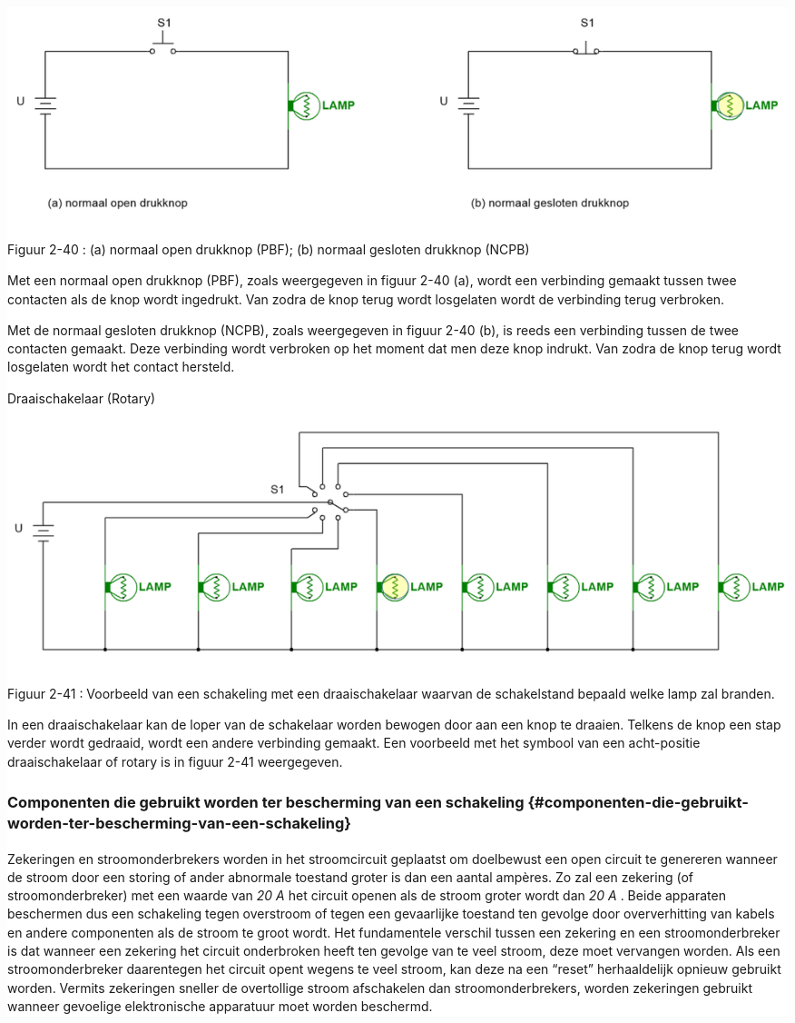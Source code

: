 ![](/assets/afbeelding_216.png) 

Figuur 2-40 : (a) normaal open drukknop (PBF); (b) normaal gesloten drukknop (NCPB)

Met een normaal open drukknop (PBF), zoals weergegeven in figuur 2-40 (a), wordt een verbinding gemaakt tussen twee contacten als de knop wordt ingedrukt. Van zodra de knop terug wordt losgelaten wordt de verbinding terug verbroken.

Met de normaal gesloten drukknop (NCPB), zoals weergegeven in figuur 2-40 (b), is reeds een verbinding tussen de twee contacten gemaakt. Deze verbinding wordt verbroken op het moment dat men deze knop indrukt. Van zodra de knop terug wordt losgelaten wordt het contact hersteld.

Draaischakelaar (Rotary)

![](/assets/afbeelding_219.png) 

Figuur 2-41 : Voorbeeld van een schakeling met een draaischakelaar waarvan de schakelstand bepaald welke lamp zal branden.

In een draaischakelaar kan de loper van de schakelaar worden bewogen door aan een knop te draaien. Telkens de knop een stap verder wordt gedraaid, wordt een andere verbinding gemaakt. Een voorbeeld met het symbool van een acht-positie draaischakelaar of rotary is in figuur 2-41 weergegeven.

### Componenten die gebruikt worden ter bescherming van een schakeling {#componenten-die-gebruikt-worden-ter-bescherming-van-een-schakeling}

Zekeringen en stroomonderbrekers worden in het stroomcircuit geplaatst om doelbewust een open circuit te genereren wanneer de stroom door een storing of ander abnormale toestand groter is dan een aantal ampères. Zo zal een zekering (of stroomonderbreker) met een waarde van _20 A_ het circuit openen als de stroom groter wordt dan _20 A_ . Beide apparaten beschermen dus een schakeling tegen overstroom of tegen een gevaarlijke toestand ten gevolge door oververhitting van kabels en andere componenten als de stroom te groot wordt. Het fundamentele verschil tussen een zekering en een stroomonderbreker is dat wanneer een zekering het circuit onderbroken heeft ten gevolge van te veel stroom, deze moet vervangen worden. Als een stroomonderbreker daarentegen het circuit opent wegens te veel stroom, kan deze na een “reset” herhaaldelijk opnieuw gebruikt worden. Vermits zekeringen sneller de overtollige stroom afschakelen dan stroomonderbrekers, worden zekeringen gebruikt wanneer gevoelige elektronische apparatuur moet worden beschermd.
